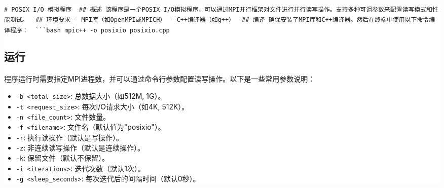 


`# POSIX I/O 模拟程序  ## 概述 该程序是一个POSIX I/O模拟程序，可以通过MPI并行框架对文件进行并行读写操作。支持多种可调参数来配置读写模式和性能测试。  ## 环境要求 - MPI库（如OpenMPI或MPICH） - C++编译器（如g++）  ## 编译 确保安装了MPI库和C++编译器。然后在终端中使用以下命令编译程序：  ```bash mpic++ -o posixio posixio.cpp`

运行
--

程序运行时需要指定MPI进程数，并可以通过命令行参数配置读写操作。以下是一些常用参数说明：

-   `-b <total_size>`: 总数据大小（如512M, 1G）。
-   `-t <request_size>`: 每次I/O请求大小（如4K, 512K）。
-   `-n <file_count>`: 文件数量。
-   `-f <filename>`: 文件名（默认值为"posixio"）。
-   `-r`: 执行读操作（默认是写操作）。
-   `-z`: 非连续读写操作（默认是连续操作）。
-   `-k`: 保留文件（默认不保留）。
-   `-i <iterations>`: 迭代次数（默认1次）。
-   `-g <sleep_seconds>`: 每次迭代后的间隔时间（默认0秒）。
